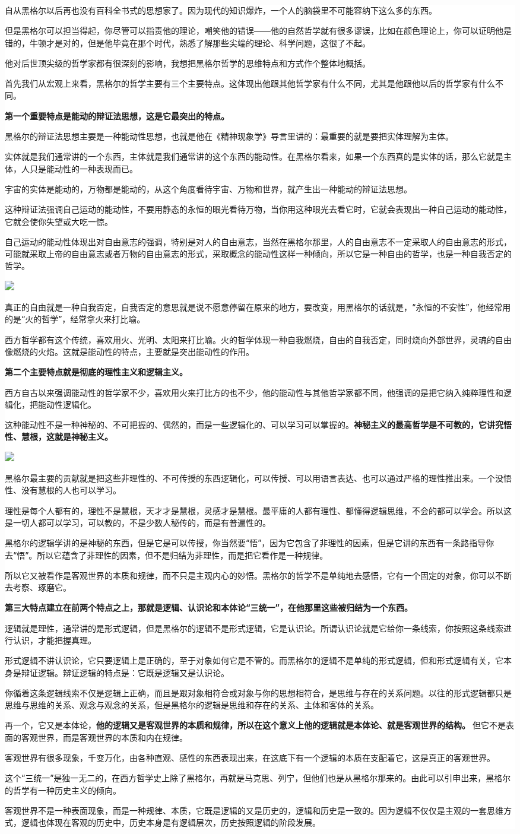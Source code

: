 自从黑格尔以后再也没有百科全书式的思想家了。因为现代的知识爆炸，一个人的脑袋里不可能容纳下这么多的东西。

但是黑格尔可以担当得起，你尽管可以指责他的理论，嘲笑他的错误——他的自然哲学就有很多谬误，比如在颜色理论上，你可以证明他是错的，牛顿才是对的，但是他毕竟在那个时代，熟悉了解那些尖端的理论、科学问题，这很了不起。

他对后世顶尖级的哲学家都有很深刻的影响，我想把黑格尔哲学的思维特点和方式作个整体地概括。

首先我们从宏观上来看，黑格尔的哲学主要有三个主要特点。这体现出他跟其他哲学家有什么不同，尤其是他跟他以后的哲学家有什么不同。

**第一个重要特点是能动的辩证法思想，这是它最突出的特点。** 

黑格尔的辩证法思想主要是一种能动性思想，也就是他在《精神现象学》导言里讲的：最重要的就是要把实体理解为主体。

实体就是我们通常讲的一个东西，主体就是我们通常讲的这个东西的能动性。在黑格尔看来，如果一个东西真的是实体的话，那么它就是主体，人只是能动性的一种表现而已。

宇宙的实体是能动的，万物都是能动的，从这个角度看待宇宙、万物和世界，就产生出一种能动的辩证法思想。

这种辩证法强调自己运动的能动性，不要用静态的永恒的眼光看待万物，当你用这种眼光去看它时，它就会表现出一种自己运动的能动性，它就会使你失望或大吃一惊。

自己运动的能动性体现出对自由意志的强调，特别是对人的自由意志，当然在黑格尔那里，人的自由意志不一定采取人的自由意志的形式，可能就采取上帝的自由意志或者万物的自由意志的形式，采取概念的能动性这样一种倾向，所以它是一种自由的哲学，也是一种自我否定的哲学。  

![](http://mmbiz.qpic.cn/mmbiz/1cgqHnthWe0yb931hCjglzZC3faPMOhCnNcDicNVHDEFiaIuVgicaooHJvndmx2iaJdV2MU9kJ0aazZvKkSz3S3LCg/640?wx_fmt=jpeg)
  

真正的自由就是一种自我否定，自我否定的意思就是说不愿意停留在原来的地方，要改变，用黑格尔的话就是，“永恒的不安性”，他经常用的是“火的哲学”，经常拿火来打比喻。  

西方哲学都有这个传统，喜欢用火、光明、太阳来打比喻。火的哲学体现一种自我燃烧，自由的自我否定，同时烧向外部世界，灵魂的自由像燃烧的火焰。这就是能动性的特点，主要就是突出能动性的作用。

**第二个主要特点就是彻底的理性主义和逻辑主义。** 

西方自古以来强调能动性的哲学家不少，喜欢用火来打比方的也不少，他的能动性与其他哲学家都不同，他强调的是把它纳入纯粹理性和逻辑化，把能动性逻辑化。

这种能动性不是一种神秘的、不可把握的、偶然的，而是一些逻辑化的、可以学习可以掌握的。**神秘主义的最高哲学是不可教的，它讲究悟性、慧根，这就是神秘主义。** 

![](http://mmbiz.qpic.cn/mmbiz/1cgqHnthWe0yb931hCjglzZC3faPMOhCOgHVb04WqVdNmkH8FG7ibYic25koOYNRJQEwPzcBZ7CicP3zzgAZdBKpQ/640?wx_fmt=jpeg)
  

黑格尔最主要的贡献就是把这些非理性的、不可传授的东西逻辑化，可以传授、可以用语言表达、也可以通过严格的理性推出来。一个没悟性、没有慧根的人也可以学习。

理性是每个人都有的，理性不是慧根，天才才是慧根，灵感才是慧根。最平庸的人都有理性、都懂得逻辑思维，不会的都可以学会。所以这是一切人都可以学习，可以教的，不是少数人秘传的，而是有普遍性的。

黑格尔的逻辑学讲的是神秘的东西，但是它是可以传授，你当然要“悟”，因为它包含了非理性的因素，但是它讲的东西有一条路指导你去“悟”。所以它蕴含了非理性的因素，但不是归结为非理性，而是把它看作是一种规律。

所以它又被看作是客观世界的本质和规律，而不只是主观内心的妙悟。黑格尔的哲学不是单纯地去感悟，它有一个固定的对象，你可以不断去考察、琢磨它。

**第三大特点建立在前两个特点之上，那就是逻辑、认识论和本体论“三统一”，在他那里这些被归结为一个东西。** 

逻辑就是理性，通常讲的是形式逻辑，但是黑格尔的逻辑不是形式逻辑，它是认识论。所谓认识论就是它给你一条线索，你按照这条线索进行认识，才能把握真理。

形式逻辑不讲认识论，它只要逻辑上是正确的，至于对象如何它是不管的。而黑格尔的逻辑不是单纯的形式逻辑，但和形式逻辑有关，它本身是辩证逻辑。辩证逻辑的特点是：它既是逻辑又是认识论。

你循着这条逻辑线索不仅是逻辑上正确，而且是跟对象相符合或对象与你的思想相符合，是思维与存在的关系问题。以往的形式逻辑都只是思维与思维的关系、观念与观念的关系，但是黑格尔的逻辑是思维和存在的关系、主体和客体的关系。

再一个，它又是本体论，**他的逻辑又是客观世界的本质和规律，所以在这个意义上他的逻辑就是本体论、就是客观世界的结构。** 但它不是表面的客观世界，而是客观世界的本质和内在规律。

客观世界有很多现象，千变万化，由各种直观、感性的东西表现出来，在这底下有一个逻辑的本质在支配着它，这是真正的客观世界。

这个“三统一”是独一无二的，在西方哲学史上除了黑格尔，再就是马克思、列宁，但他们也是从黑格尔那来的。由此可以引申出来，黑格尔的哲学有一种历史主义的倾向。

客观世界不是一种表面现象，而是一种规律、本质，它既是逻辑的又是历史的，逻辑和历史是一致的。因为逻辑不仅仅是主观的一套思维方式，逻辑也体现在客观的历史中，历史本身是有逻辑层次，历史按照逻辑的阶段发展。
